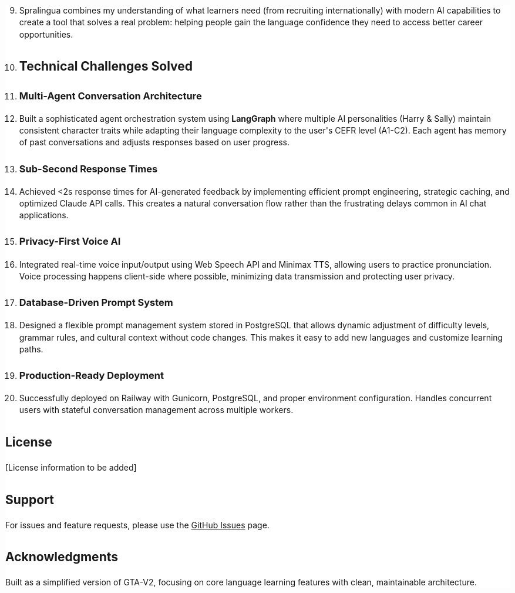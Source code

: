 9. Spralingua combines my understanding of what learners need (from recruiting internationally) with modern AI capabilities to create a tool that solves a real problem: helping people gain the language confidence they need to access better career opportunities.

10. ## Technical Challenges Solved

11. ### Multi-Agent Conversation Architecture
12. Built a sophisticated agent orchestration system using **LangGraph** where multiple AI personalities (Harry & Sally) maintain consistent character traits while adapting their language complexity to the user's CEFR level (A1-C2). Each agent has memory of past conversations and adjusts responses based on user progress.

13. ### Sub-Second Response Times
14. Achieved <2s response times for AI-generated feedback by implementing efficient prompt engineering, strategic caching, and optimized Claude API calls. This creates a natural conversation flow rather than the frustrating delays common in AI chat applications.

15. ### Privacy-First Voice AI
16. Integrated real-time voice input/output using Web Speech API and Minimax TTS, allowing users to practice pronunciation. Voice processing happens client-side where possible, minimizing data transmission and protecting user privacy.

17. ### Database-Driven Prompt System
18. Designed a flexible prompt management system stored in PostgreSQL that allows dynamic adjustment of difficulty levels, grammar rules, and cultural context without code changes. This makes it easy to add new languages and customize learning paths.

19. ### Production-Ready Deployment
20. Successfully deployed on Railway with Gunicorn, PostgreSQL, and proper environment configuration. Handles concurrent users with stateful conversation management across multiple workers.

## License

[License information to be added]

## Support

For issues and feature requests, please use the [GitHub Issues](https://github.com/LouisZCode/spralingua/issues) page.

## Acknowledgments

Built as a simplified version of GTA-V2, focusing on core language learning features with clean, maintainable architecture.
